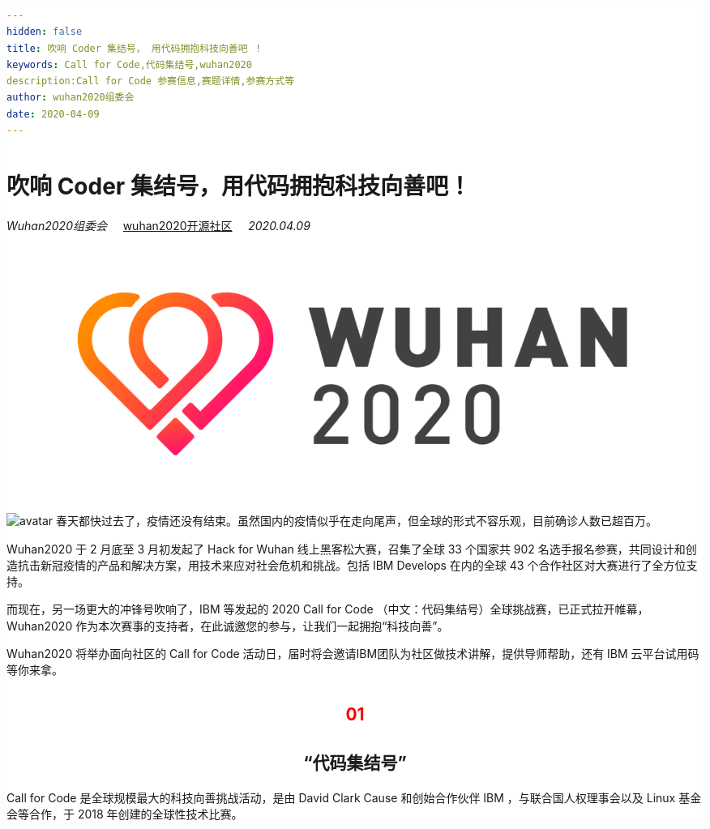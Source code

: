 ```yaml
---
hidden: false
title: 吹响 Coder 集结号， 用代码拥抱科技向善吧 ！ 
keywords: Call for Code,代码集结号,wuhan2020
description:Call for Code 参赛信息,赛题详情,参赛方式等
author: wuhan2020组委会
date: 2020-04-09
---
```


# 吹响 Coder 集结号，用代码拥抱科技向善吧！ 
*Wuhan2020组委会* 
&nbsp;&nbsp;&nbsp;
[wuhan2020开源社区](https://community.wuhan2020.org.cn/zh-cn/)
&nbsp;&nbsp;&nbsp;
*2020.04.09*

![avatar](/images/wuhan2020.png)

![avatar](/images/blog/code/640)
春天都快过去了，疫情还没有结束。虽然国内的疫情似乎在走向尾声，但全球的形式不容乐观，目前确诊人数已超百万。

Wuhan2020 于 2 月底至 3 月初发起了 Hack for Wuhan 线上黑客松大赛，召集了全球 33 个国家共 902 名选手报名参赛，共同设计和创造抗击新冠疫情的产品和解决方案，用技术来应对社会危机和挑战。包括 IBM Develops 在内的全球 43 个合作社区对大赛进行了全方位支持。

而现在，另一场更大的冲锋号吹响了，IBM 等发起的 2020 Call for Code （中文：代码集结号）全球挑战赛，已正式拉开帷幕， Wuhan2020 作为本次赛事的支持者，在此诚邀您的参与，让我们一起拥抱“科技向善”。

Wuhan2020 将举办面向社区的 Call for Code 活动日，届时将会邀请IBM团队为社区做技术讲解，提供导师帮助，还有 IBM 云平台试用码等你来拿。
## <center> <font color=red > 01  </font> </center>
## <center> “代码集结号” </center> 
Call for Code 是全球规模最大的科技向善挑战活动，是由 David Clark Cause 和创始合作伙伴 IBM ，与联合国人权理事会以及 Linux 基金会等合作，于 2018 年创建的全球性技术比赛。

